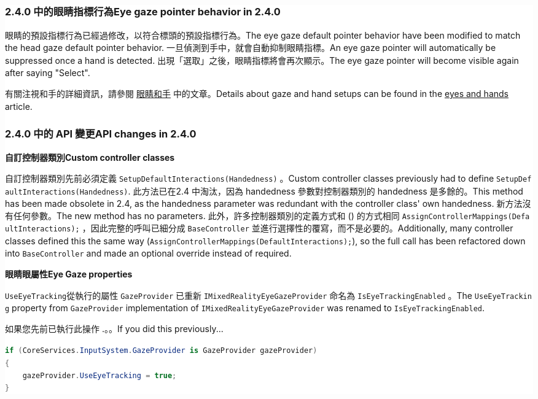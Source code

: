 ### <a name="eye-gaze-pointer-behavior-in-240"></a><span data-ttu-id="1e0f7-186">2.4.0 中的眼睛指標行為</span><span class="sxs-lookup"><span data-stu-id="1e0f7-186">Eye gaze pointer behavior in 2.4.0</span></span>

<span data-ttu-id="1e0f7-187">眼睛的預設指標行為已經過修改，以符合標頭的預設指標行為。</span><span class="sxs-lookup"><span data-stu-id="1e0f7-187">The eye gaze default pointer behavior have been modified to match the head gaze default pointer behavior.</span></span> <span data-ttu-id="1e0f7-188">一旦偵測到手中，就會自動抑制眼睛指標。</span><span class="sxs-lookup"><span data-stu-id="1e0f7-188">An eye gaze pointer will automatically be suppressed once a hand is detected.</span></span> <span data-ttu-id="1e0f7-189">出現「選取」之後，眼睛指標將會再次顯示。</span><span class="sxs-lookup"><span data-stu-id="1e0f7-189">The eye gaze pointer will become visible again after saying "Select".</span></span>

<span data-ttu-id="1e0f7-190">有關注視和手的詳細資訊，請參閱 [眼睛和手](../features/eye-tracking/EyeTracking_EyesAndHands.md#how-to-keep-gaze-pointer-always-on) 中的文章。</span><span class="sxs-lookup"><span data-stu-id="1e0f7-190">Details about gaze and hand setups can be found in the [eyes and hands](../features/eye-tracking/EyeTracking_EyesAndHands.md#how-to-keep-gaze-pointer-always-on) article.</span></span>

### <a name="api-changes-in-240"></a><span data-ttu-id="1e0f7-191">2.4.0 中的 API 變更</span><span class="sxs-lookup"><span data-stu-id="1e0f7-191">API changes in 2.4.0</span></span>

<span data-ttu-id="1e0f7-192">**自訂控制器類別**</span><span class="sxs-lookup"><span data-stu-id="1e0f7-192">**Custom controller classes**</span></span>

<span data-ttu-id="1e0f7-193">自訂控制器類別先前必須定義 `SetupDefaultInteractions(Handedness)` 。</span><span class="sxs-lookup"><span data-stu-id="1e0f7-193">Custom controller classes previously had to define `SetupDefaultInteractions(Handedness)`.</span></span> <span data-ttu-id="1e0f7-194">此方法已在2.4 中淘汰，因為 handedness 參數對控制器類別的 handedness 是多餘的。</span><span class="sxs-lookup"><span data-stu-id="1e0f7-194">This method has been made obsolete in 2.4, as the handedness parameter was redundant with the controller class' own handedness.</span></span> <span data-ttu-id="1e0f7-195">新方法沒有任何參數。</span><span class="sxs-lookup"><span data-stu-id="1e0f7-195">The new method has no parameters.</span></span> <span data-ttu-id="1e0f7-196">此外，許多控制器類別的定義方式和 () 的方式相同 `AssignControllerMappings(DefaultInteractions);` ，因此完整的呼叫已細分成 `BaseController` 並進行選擇性的覆寫，而不是必要的。</span><span class="sxs-lookup"><span data-stu-id="1e0f7-196">Additionally, many controller classes defined this the same way (`AssignControllerMappings(DefaultInteractions);`), so the full call has been refactored down into `BaseController` and made an optional override instead of required.</span></span>

<span data-ttu-id="1e0f7-197">**眼睛眼屬性**</span><span class="sxs-lookup"><span data-stu-id="1e0f7-197">**Eye Gaze properties**</span></span>

<span data-ttu-id="1e0f7-198">`UseEyeTracking`從執行的屬性 `GazeProvider` 已重新 `IMixedRealityEyeGazeProvider` 命名為 `IsEyeTrackingEnabled` 。</span><span class="sxs-lookup"><span data-stu-id="1e0f7-198">The `UseEyeTracking` property from `GazeProvider` implementation of `IMixedRealityEyeGazeProvider` was renamed to `IsEyeTrackingEnabled`.</span></span>

<span data-ttu-id="1e0f7-199">如果您先前已執行此操作 .。。</span><span class="sxs-lookup"><span data-stu-id="1e0f7-199">If you did this previously...</span></span>

```csharp
if (CoreServices.InputSystem.GazeProvider is GazeProvider gazeProvider)
{
    gazeProvider.UseEyeTracking = true;
}
```

